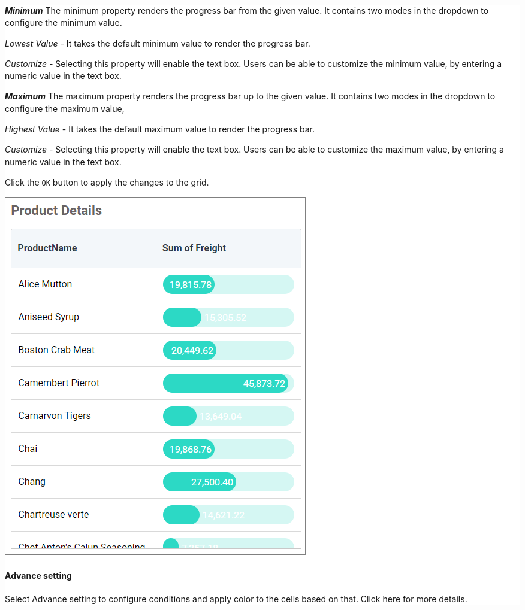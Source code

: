 ***Minimum*** The minimum property renders the progress bar from the given value. It contains two modes in the dropdown to configure the minimum value.

*Lowest Value* - It takes the default minimum value to render the progress bar.

*Customize* - Selecting this property will enable the text box. Users can be able to customize the minimum value, by entering a numeric value in the text box.  

***Maximum*** The maximum property renders the progress bar up to the given value. It contains two modes in the dropdown to configure the maximum value,

*Highest Value* - It takes the default maximum value to render the progress bar.

*Customize* - Selecting this property will enable the text box. Users can be able to customize the maximum value, by entering a numeric value in the text box.  

Click the `OK` button to apply the changes to the grid.

![Formatting progress bar](/static/assets/cloud/visualizing-data/visualization-widgets/images/grid/formattingdatabar.png)

#### Advance setting

Select Advance setting to configure conditions and apply color to the cells based on that. Click [here](/embedded-bi/visualizing-data/visualization-widgets/grid/#how-to-apply-conditional-formatting-in-grid) for more details. 
